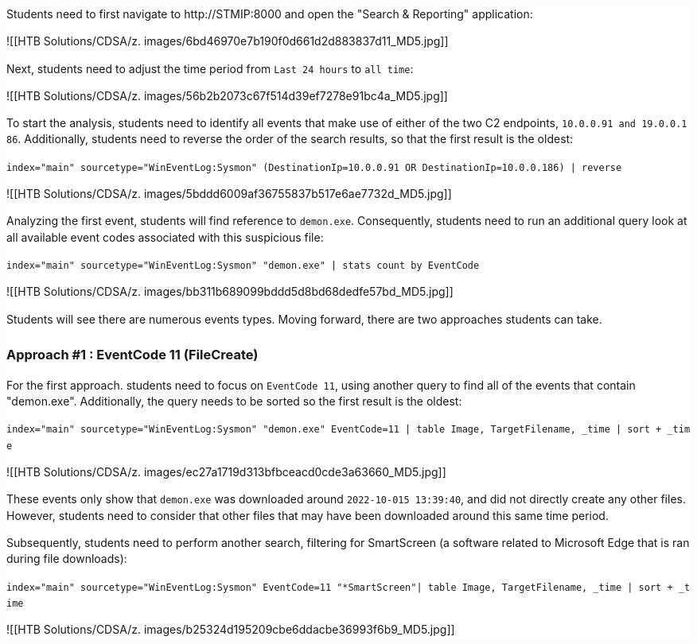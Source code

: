 Students need to first navigate to http://STMIP:8000 and open the "Search & Reporting" application:

![[HTB Solutions/CDSA/z. images/6bd46970e7b190f0d661d2d883837d11_MD5.jpg]]

Next, students need to adjust the time period from `Last 24 hours` to `all time`:

![[HTB Solutions/CDSA/z. images/56b2b2073c67f514d39ef7278e91bc4a_MD5.jpg]]

To start the analysis, students need to identify all events that make use of either of the two C2 endpoints, `10.0.0.91 and 19.0.0.186`. Additionally, students need to reverse the order of the search results, so that the first result is the oldest:

```
index="main" sourcetype="WinEventLog:Sysmon" (DestinationIp=10.0.0.91 OR DestinationIp=10.0.0.186) | reverse
```

![[HTB Solutions/CDSA/z. images/5bddd6009af36755837b517e6ae7732d_MD5.jpg]]

Analyzing the first event, students will find reference to `demon.exe`. Consequently, students need to run an additional query look at all available event codes associated with this suspicious file:

```
index="main" sourcetype="WinEventLog:Sysmon" "demon.exe" | stats count by EventCode
```

![[HTB Solutions/CDSA/z. images/bb311b689099bddd5d8bd68dedfe57bd_MD5.jpg]]

Students will see there are numerous events types. Moving forward, there are two approaches students can take.

### Approach #1 : EventCode 11 (FileCreate)

For the first approach. students need to focus on `EventCode 11`, using another query to find all of the events that contain "demon.exe". Additionally, the query needs to be sorted so the first result is the oldest:

```
index="main" sourcetype="WinEventLog:Sysmon" "demon.exe" EventCode=11 | table Image, TargetFilename, _time | sort + _time
```

![[HTB Solutions/CDSA/z. images/ec27a1719d313bfbceacd0cde3a63660_MD5.jpg]]

These events only show that `demon.exe` was downloaded around `2022-10-015 13:39:40`, and did not directly create any other files. However, students need to consider that other files that may have been downloaded around this same time period.

Subsequently, students need to perform another search, filtering for SmartScreen (a software related to Microsoft Edge that is ran during file downloads):

```
index="main" sourcetype="WinEventLog:Sysmon" EventCode=11 "*SmartScreen"| table Image, TargetFilename, _time | sort + _time
```

![[HTB Solutions/CDSA/z. images/b25324d195209cbe6ddacbe36993f6b9_MD5.jpg]]
